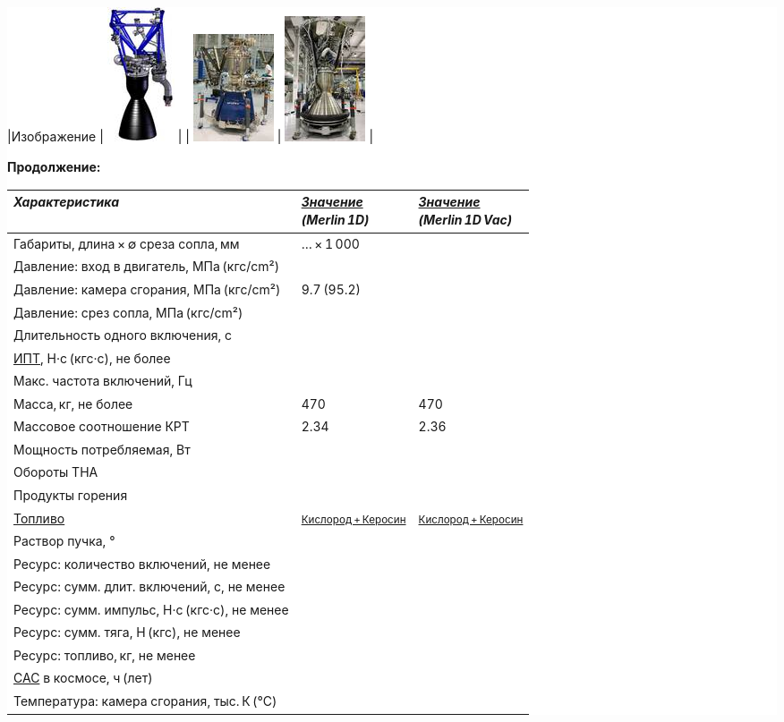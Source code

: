 |Изображение  | [![](f/ps/m/merlin_1a_pic1_thumb.jpg)](f/ps/m/merlin_1a_pic1.png)  |    | [![](f/ps/m/merlin_1c_pic1_thumb.jpg)](f/ps/m/merlin_1c_pic1.jpg)  | [![](f/ps/m/merlin_1c_vac_pic1_thumb.jpg)](f/ps/m/merlin_1c_vac_pic1.jpg)  |

**Продолжение:**

|*Характеристика*|*[Значение](si.md)<br> (Merlin 1D)*|*[Значение](si.md)<br> (Merlin 1D Vac)*|
|:--|:--|:--|
|Габариты, длина × ∅ среза сопла, мм  |  … × 1 000  |    |
|Давление: вход в двигатель, МПа (кгс/cm²)  |    |    |
|Давление: камера сгорания, МПа (кгс/cm²)  |  9.7 (95.2)  |    |
|Давление: срез сопла, МПа (кгс/cm²)  |    |    |
|Длительность одного включения, с  |    |    |
|[ИПТ](ing.md), Н·с (кгс·с), не более  |    |    |
|Макс. частота включений, Гц  |    |    |
|Масса, кг, не более  |  470  |  470  |
|Массовое соотношение КРТ  |  2.34  |  2.36  |
|Мощность потребляемая, Вт  |    |    |
|Обороты ТНА  |  |  |
|Продукты горения  |    |    |
|[Топливо](fuel.md)  |  <small>[Кислород + Керосин](o_plus.md)</small>  | <small>[Кислород + Керосин](o_plus.md) |
|Раствор пучка, °  |  |  |
|Ресурс: количество включений, не менее  |    |    |
|Ресурс: сумм. длит. включений, c, не менее  |    |    |
|Ресурс: сумм. импульс, Н·с (кгс·с), не менее  |   |
|Ресурс: сумм. тяга, Н (кгс), не менее  |   |   |
|Ресурс: топливо, кг, не менее  |    |    |
|[САС](lifetime.md) в космосе, ч (лет)  |    |    |
|Температура: камера сгорания, тыс. К (°C)  |    |    |